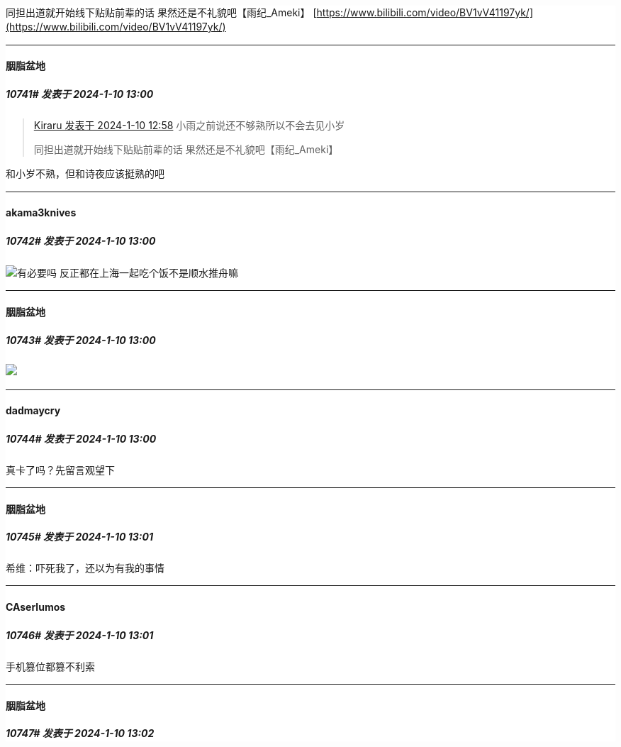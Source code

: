 同担出道就开始线下贴贴前辈的话 果然还是不礼貌吧【雨纪_Ameki】
[https://www.bilibili.com/video/BV1vV41197yk/](https://www.bilibili.com/video/BV1vV41197yk/)


*****

####  胭脂盆地  
##### 10741#       发表于 2024-1-10 13:00

<blockquote><a href="httphttps://bbs.saraba1st.com/2b/forum.php?mod=redirect&amp;goto=findpost&amp;pid=63601192&amp;ptid=2166471" target="_blank">Kiraru 发表于 2024-1-10 12:58</a>
小雨之前说还不够熟所以不会去见小岁

同担出道就开始线下贴贴前辈的话 果然还是不礼貌吧【雨纪_Ameki】</blockquote>
和小岁不熟，但和诗夜应该挺熟的吧

*****

####  akama3knives  
##### 10742#       发表于 2024-1-10 13:00

<img src="https://static.saraba1st.com/image/smiley/face2017/067.png" referrerpolicy="no-referrer">有必要吗 反正都在上海一起吃个饭不是顺水推舟嘛

*****

####  胭脂盆地  
##### 10743#       发表于 2024-1-10 13:00

<img src="https://p.sda1.dev/15/52ff4a9b655891304c11da0e6a5029a7/IMG_CMP_31725671.jpeg" referrerpolicy="no-referrer">

*****

####  dadmaycry  
##### 10744#       发表于 2024-1-10 13:00

真卡了吗？先留言观望下

*****

####  胭脂盆地  
##### 10745#       发表于 2024-1-10 13:01

希维：吓死我了，还以为有我的事情

*****

####  CAserlumos  
##### 10746#       发表于 2024-1-10 13:01

手机篡位都篡不利索

*****

####  胭脂盆地  
##### 10747#       发表于 2024-1-10 13:02
